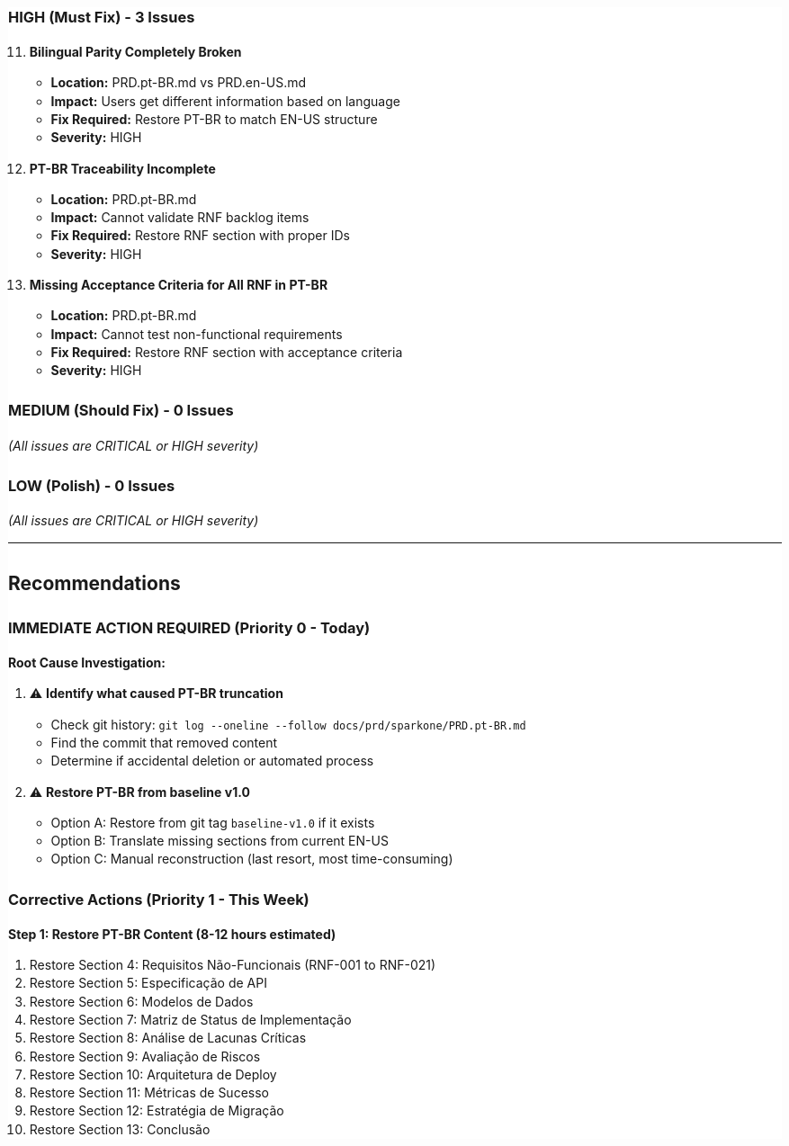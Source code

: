 ### HIGH (Must Fix) - 3 Issues

11. **Bilingual Parity Completely Broken**
    - **Location:** PRD.pt-BR.md vs PRD.en-US.md
    - **Impact:** Users get different information based on language
    - **Fix Required:** Restore PT-BR to match EN-US structure
    - **Severity:** HIGH

12. **PT-BR Traceability Incomplete**
    - **Location:** PRD.pt-BR.md
    - **Impact:** Cannot validate RNF backlog items
    - **Fix Required:** Restore RNF section with proper IDs
    - **Severity:** HIGH

13. **Missing Acceptance Criteria for All RNF in PT-BR**
    - **Location:** PRD.pt-BR.md
    - **Impact:** Cannot test non-functional requirements
    - **Fix Required:** Restore RNF section with acceptance criteria
    - **Severity:** HIGH

### MEDIUM (Should Fix) - 0 Issues

*(All issues are CRITICAL or HIGH severity)*

### LOW (Polish) - 0 Issues

*(All issues are CRITICAL or HIGH severity)*

---

## Recommendations

### IMMEDIATE ACTION REQUIRED (Priority 0 - Today)

**Root Cause Investigation:**
1. ⚠️ **Identify what caused PT-BR truncation**
   - Check git history: `git log --oneline --follow docs/prd/sparkone/PRD.pt-BR.md`
   - Find the commit that removed content
   - Determine if accidental deletion or automated process

2. ⚠️ **Restore PT-BR from baseline v1.0**
   - Option A: Restore from git tag `baseline-v1.0` if it exists
   - Option B: Translate missing sections from current EN-US
   - Option C: Manual reconstruction (last resort, most time-consuming)

### Corrective Actions (Priority 1 - This Week)

**Step 1: Restore PT-BR Content (8-12 hours estimated)**
1. Restore Section 4: Requisitos Não-Funcionais (RNF-001 to RNF-021)
2. Restore Section 5: Especificação de API
3. Restore Section 6: Modelos de Dados
4. Restore Section 7: Matriz de Status de Implementação
5. Restore Section 8: Análise de Lacunas Críticas
6. Restore Section 9: Avaliação de Riscos
7. Restore Section 10: Arquitetura de Deploy
8. Restore Section 11: Métricas de Sucesso
9. Restore Section 12: Estratégia de Migração
10. Restore Section 13: Conclusão
